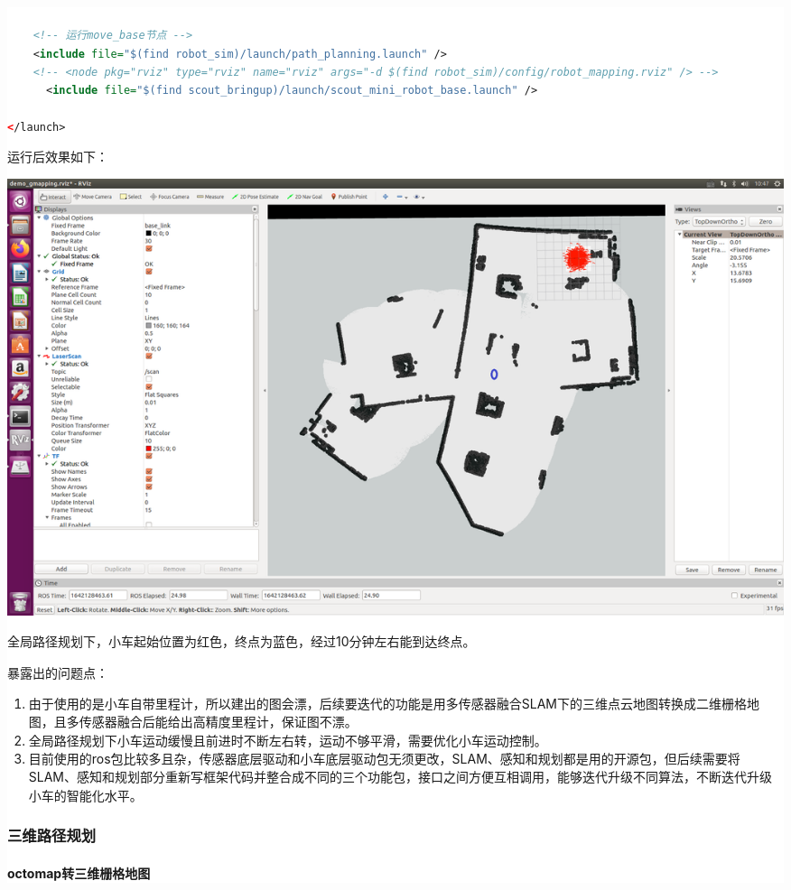 ```xml

    <!-- 运行move_base节点 -->
    <include file="$(find robot_sim)/launch/path_planning.launch" />
    <!-- <node pkg="rviz" type="rviz" name="rviz" args="-d $(find robot_sim)/config/robot_mapping.rviz" /> -->
      <include file="$(find scout_bringup)/launch/scout_mini_robot_base.launch" />

</launch>

```

运行后效果如下：

![项目开发书-87](.\img\项目开发书-87.png)

全局路径规划下，小车起始位置为红色，终点为蓝色，经过10分钟左右能到达终点。

暴露出的问题点：

1. 由于使用的是小车自带里程计，所以建出的图会漂，后续要迭代的功能是用多传感器融合SLAM下的三维点云地图转换成二维栅格地图，且多传感器融合后能给出高精度里程计，保证图不漂。
2. 全局路径规划下小车运动缓慢且前进时不断左右转，运动不够平滑，需要优化小车运动控制。
3. 目前使用的ros包比较多且杂，传感器底层驱动和小车底层驱动包无须更改，SLAM、感知和规划都是用的开源包，但后续需要将SLAM、感知和规划部分重新写框架代码并整合成不同的三个功能包，接口之间方便互相调用，能够迭代升级不同算法，不断迭代升级小车的智能化水平。

### 三维路径规划

#### octomap转三维栅格地图
